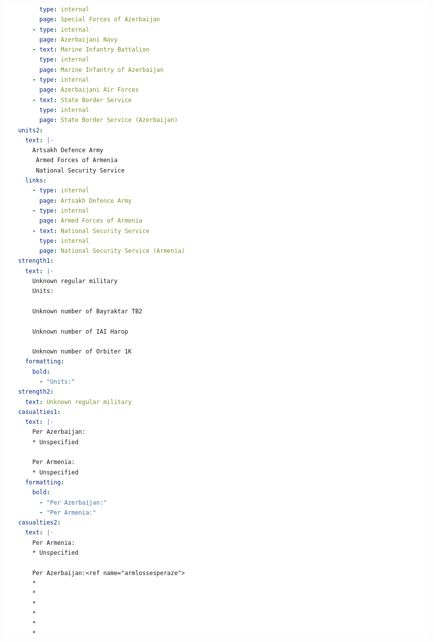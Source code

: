 ```yaml
          type: internal
          page: Special Forces of Azerbaijan
        - type: internal
          page: Azerbaijani Navy
        - text: Marine Infantry Battalion
          type: internal
          page: Marine Infantry of Azerbaijan
        - type: internal
          page: Azerbaijani Air Forces
        - text: State Border Service
          type: internal
          page: State Border Service (Azerbaijan)
    units2:
      text: |-
        Artsakh Defence Army
         Armed Forces of Armenia
         National Security Service
      links:
        - type: internal
          page: Artsakh Defence Army
        - type: internal
          page: Armed Forces of Armenia
        - text: National Security Service
          type: internal
          page: National Security Service (Armenia)
    strength1:
      text: |-
        Unknown regular military
        Units:

        Unknown number of Bayraktar TB2

        Unknown number of IAI Harop

        Unknown number of Orbiter 1K
      formatting:
        bold:
          - "Units:"
    strength2:
      text: Unknown regular military
    casualties1:
      text: |-
        Per Azerbaijan:
        * Unspecified 

        Per Armenia:
        * Unspecified
      formatting:
        bold:
          - "Per Azerbaijan:"
          - "Per Armenia:"
    casualties2:
      text: |-
        Per Armenia:
        * Unspecified

        Per Azerbaijan:<ref name="armlossesperaze">
        * 
        * 
        * 
        * 
        * 
        * 
```